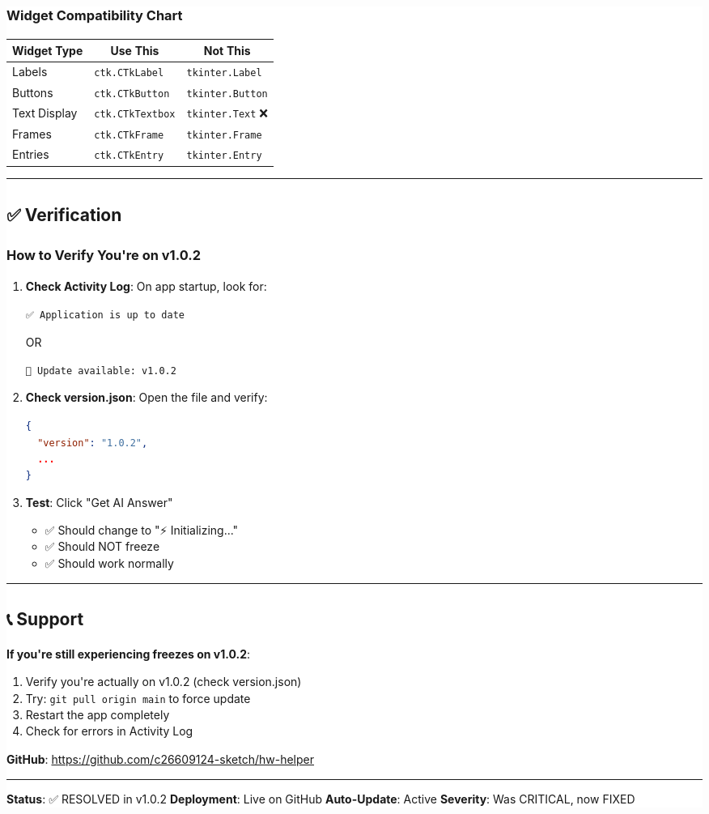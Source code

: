 ### Widget Compatibility Chart

| Widget Type | Use This | Not This |
|-------------|----------|----------|
| Labels | `ctk.CTkLabel` | `tkinter.Label` |
| Buttons | `ctk.CTkButton` | `tkinter.Button` |
| Text Display | `ctk.CTkTextbox` | `tkinter.Text` ❌ |
| Frames | `ctk.CTkFrame` | `tkinter.Frame` |
| Entries | `ctk.CTkEntry` | `tkinter.Entry` |

---

## ✅ Verification

### How to Verify You're on v1.0.2

1. **Check Activity Log**: On app startup, look for:
   ```
   ✅ Application is up to date
   ```
   OR
   ```
   🎉 Update available: v1.0.2
   ```

2. **Check version.json**: Open the file and verify:
   ```json
   {
     "version": "1.0.2",
     ...
   }
   ```

3. **Test**: Click "Get AI Answer"
   - ✅ Should change to "⚡ Initializing..."
   - ✅ Should NOT freeze
   - ✅ Should work normally

---

## 📞 Support

**If you're still experiencing freezes on v1.0.2**:
1. Verify you're actually on v1.0.2 (check version.json)
2. Try: `git pull origin main` to force update
3. Restart the app completely
4. Check for errors in Activity Log

**GitHub**: https://github.com/c26609124-sketch/hw-helper

---

**Status**: ✅ RESOLVED in v1.0.2
**Deployment**: Live on GitHub
**Auto-Update**: Active
**Severity**: Was CRITICAL, now FIXED

